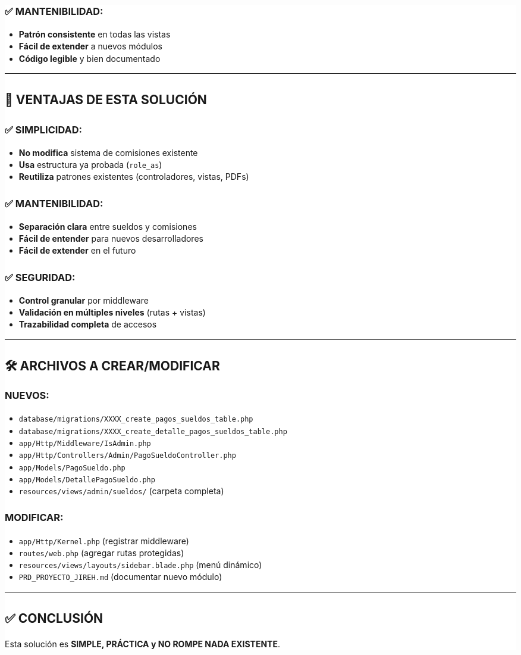 ### **✅ MANTENIBILIDAD:**
- **Patrón consistente** en todas las vistas
- **Fácil de extender** a nuevos módulos
- **Código legible** y bien documentado

---

## 🎯 VENTAJAS DE ESTA SOLUCIÓN

### **✅ SIMPLICIDAD:**
- **No modifica** sistema de comisiones existente
- **Usa** estructura ya probada (`role_as`)
- **Reutiliza** patrones existentes (controladores, vistas, PDFs)

### **✅ MANTENIBILIDAD:**
- **Separación clara** entre sueldos y comisiones
- **Fácil de entender** para nuevos desarrolladores
- **Fácil de extender** en el futuro

### **✅ SEGURIDAD:**
- **Control granular** por middleware
- **Validación en múltiples niveles** (rutas + vistas)
- **Trazabilidad completa** de accesos

---

## 🛠️ ARCHIVOS A CREAR/MODIFICAR

### **NUEVOS:**
- `database/migrations/XXXX_create_pagos_sueldos_table.php`
- `database/migrations/XXXX_create_detalle_pagos_sueldos_table.php`
- `app/Http/Middleware/IsAdmin.php`
- `app/Http/Controllers/Admin/PagoSueldoController.php`
- `app/Models/PagoSueldo.php`
- `app/Models/DetallePagoSueldo.php`
- `resources/views/admin/sueldos/` (carpeta completa)

### **MODIFICAR:**
- `app/Http/Kernel.php` (registrar middleware)
- `routes/web.php` (agregar rutas protegidas)
- `resources/views/layouts/sidebar.blade.php` (menú dinámico)
- `PRD_PROYECTO_JIREH.md` (documentar nuevo módulo)

---

## ✅ CONCLUSIÓN

Esta solución es **SIMPLE, PRÁCTICA y NO ROMPE NADA EXISTENTE**.
